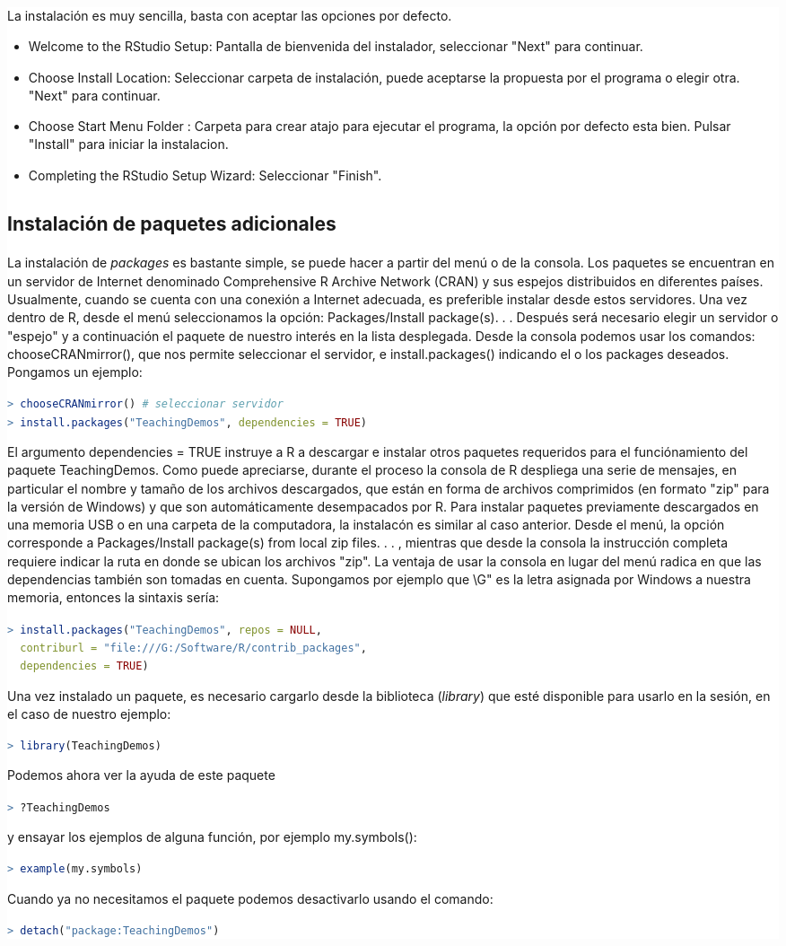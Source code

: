 La instalación es muy sencilla, basta con aceptar las opciones por defecto.

* Welcome to the RStudio Setup: Pantalla de bienvenida del instalador, seleccionar "Next" para continuar.

* Choose Install Location: Seleccionar carpeta de instalación, puede aceptarse la propuesta por el programa o elegir otra. "Next" para continuar.

* Choose Start Menu Folder : Carpeta para crear atajo para ejecutar el programa, la opción por defecto esta bien. Pulsar "Install" para iniciar la instalacion.

* Completing the RStudio Setup Wizard: Seleccionar "Finish".

## Instalación de paquetes adicionales

La instalación de _packages_ es bastante simple, se puede hacer a partir del menú o de la consola. Los paquetes se encuentran en un servidor de Internet denominado Comprehensive R Archive Network (CRAN) y sus espejos distribuidos en diferentes países. Usualmente, cuando se cuenta con una conexión a Internet adecuada, es preferible instalar desde estos servidores.  Una vez dentro de R, desde el menú seleccionamos la opción: Packages/Install package(s). . . Después será necesario elegir un servidor o "espejo" y a continuación el paquete de nuestro interés en la lista desplegada. Desde la consola podemos usar los comandos: chooseCRANmirror(), que nos permite seleccionar el servidor, e install.packages() indicando el o los packages deseados.
Pongamos un ejemplo:
```r
> chooseCRANmirror() # seleccionar servidor
> install.packages("TeachingDemos", dependencies = TRUE)
```
El argumento dependencies = TRUE instruye a R a descargar e instalar otros paquetes requeridos para el funciónamiento del paquete TeachingDemos. Como puede apreciarse, durante el proceso la consola de R despliega una serie de mensajes, en particular el nombre y tamaño de los archivos descargados, que están en forma de archivos comprimidos (en formato "zip" para la versión de Windows) y que son automáticamente desempacados por R.
Para instalar paquetes previamente descargados en una memoria USB o en una carpeta de la computadora, la instalacón es similar  al caso anterior. Desde el menú, la opción corresponde a Packages/Install package(s) from local zip files. . . , mientras que desde la consola la instrucción completa requiere indicar la ruta en donde se ubican los archivos "zip". La ventaja de usar la consola en lugar del menú radica en que las dependencias también son tomadas en cuenta. Supongamos por ejemplo que \G" es la letra asignada por Windows a nuestra memoria, entonces la sintaxis sería:
```r
> install.packages("TeachingDemos", repos = NULL,
  contriburl = "file:///G:/Software/R/contrib_packages",
  dependencies = TRUE)
```
Una vez instalado un paquete, es necesario cargarlo desde la biblioteca (_library_) que esté disponible para usarlo en la sesión, en el caso de nuestro ejemplo:
```r
> library(TeachingDemos)
```
Podemos ahora ver la ayuda de este paquete
```r
> ?TeachingDemos
```
y ensayar los ejemplos de alguna función, por ejemplo my.symbols():
```r
> example(my.symbols)
```
Cuando ya no necesitamos el paquete podemos desactivarlo usando el comando:
```r
> detach("package:TeachingDemos")
```
